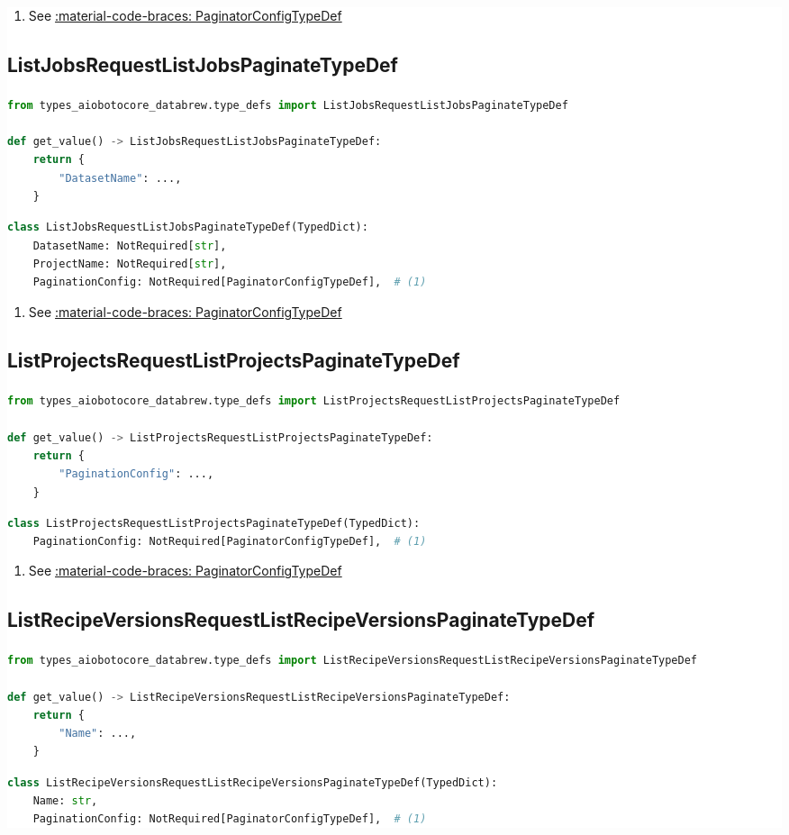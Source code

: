 1. See [:material-code-braces: PaginatorConfigTypeDef](./type_defs.md#paginatorconfigtypedef) 
## ListJobsRequestListJobsPaginateTypeDef

```python title="Usage Example"
from types_aiobotocore_databrew.type_defs import ListJobsRequestListJobsPaginateTypeDef

def get_value() -> ListJobsRequestListJobsPaginateTypeDef:
    return {
        "DatasetName": ...,
    }
```

```python title="Definition"
class ListJobsRequestListJobsPaginateTypeDef(TypedDict):
    DatasetName: NotRequired[str],
    ProjectName: NotRequired[str],
    PaginationConfig: NotRequired[PaginatorConfigTypeDef],  # (1)
```

1. See [:material-code-braces: PaginatorConfigTypeDef](./type_defs.md#paginatorconfigtypedef) 
## ListProjectsRequestListProjectsPaginateTypeDef

```python title="Usage Example"
from types_aiobotocore_databrew.type_defs import ListProjectsRequestListProjectsPaginateTypeDef

def get_value() -> ListProjectsRequestListProjectsPaginateTypeDef:
    return {
        "PaginationConfig": ...,
    }
```

```python title="Definition"
class ListProjectsRequestListProjectsPaginateTypeDef(TypedDict):
    PaginationConfig: NotRequired[PaginatorConfigTypeDef],  # (1)
```

1. See [:material-code-braces: PaginatorConfigTypeDef](./type_defs.md#paginatorconfigtypedef) 
## ListRecipeVersionsRequestListRecipeVersionsPaginateTypeDef

```python title="Usage Example"
from types_aiobotocore_databrew.type_defs import ListRecipeVersionsRequestListRecipeVersionsPaginateTypeDef

def get_value() -> ListRecipeVersionsRequestListRecipeVersionsPaginateTypeDef:
    return {
        "Name": ...,
    }
```

```python title="Definition"
class ListRecipeVersionsRequestListRecipeVersionsPaginateTypeDef(TypedDict):
    Name: str,
    PaginationConfig: NotRequired[PaginatorConfigTypeDef],  # (1)
```
